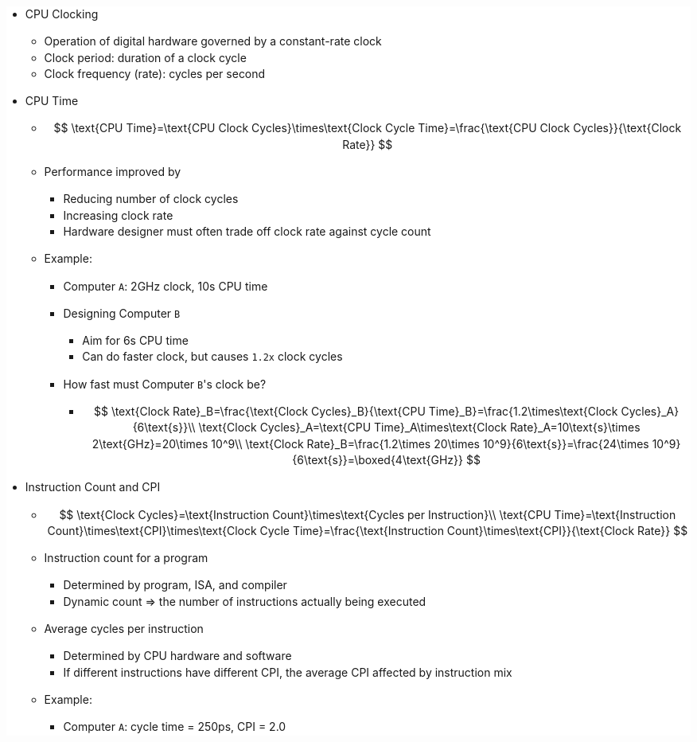  - CPU Clocking

    - Operation of digital hardware governed by a constant-rate clock
    - Clock period: duration of a clock cycle
    - Clock frequency (rate): cycles per second

  - CPU Time

    - $$
      \text{CPU Time}=\text{CPU Clock Cycles}\times\text{Clock Cycle Time}=\frac{\text{CPU Clock Cycles}}{\text{Clock Rate}}
      $$

    - Performance improved by

      - Reducing number of clock cycles
      - Increasing clock rate
      - Hardware designer must often trade off clock rate against cycle count

    - Example:

      - Computer `A`: 2GHz clock, 10s CPU time

      - Designing Computer `B`

        - Aim for 6s CPU time
        - Can do faster clock, but causes `1.2x` clock cycles

      - How fast must Computer `B`'s clock be?

        - $$
          \text{Clock Rate}_B=\frac{\text{Clock Cycles}_B}{\text{CPU Time}_B}=\frac{1.2\times\text{Clock Cycles}_A}{6\text{s}}\\
          \text{Clock Cycles}_A=\text{CPU Time}_A\times\text{Clock Rate}_A=10\text{s}\times 2\text{GHz}=20\times 10^9\\
          \text{Clock Rate}_B=\frac{1.2\times 20\times 10^9}{6\text{s}}=\frac{24\times 10^9}{6\text{s}}=\boxed{4\text{GHz}}
          $$

  - Instruction Count and CPI

    - $$
      \text{Clock Cycles}=\text{Instruction Count}\times\text{Cycles per Instruction}\\
      \text{CPU Time}=\text{Instruction Count}\times\text{CPI}\times\text{Clock Cycle Time}=\frac{\text{Instruction Count}\times\text{CPI}}{\text{Clock Rate}}
      $$

    - Instruction count for a program

      - Determined by program, ISA, and compiler
      - Dynamic count => the number of instructions actually being executed

    - Average cycles per instruction

      - Determined by CPU hardware and software
      - If different instructions have different CPI, the average CPI affected by instruction mix

    - Example:

      - Computer `A`: cycle time = 250ps, CPI = 2.0
